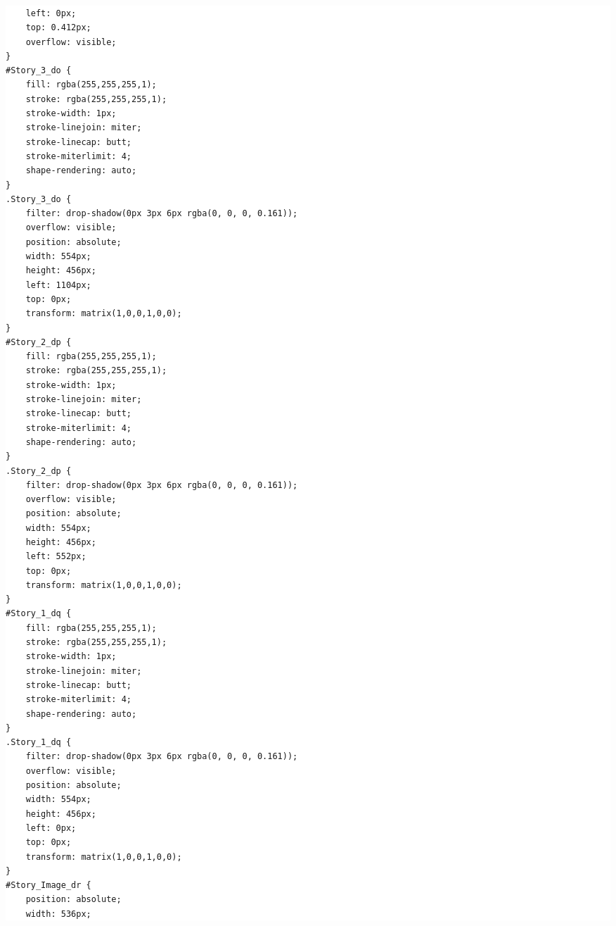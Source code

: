 		left: 0px;
		top: 0.412px;
		overflow: visible;
	}
	#Story_3_do {
		fill: rgba(255,255,255,1);
		stroke: rgba(255,255,255,1);
		stroke-width: 1px;
		stroke-linejoin: miter;
		stroke-linecap: butt;
		stroke-miterlimit: 4;
		shape-rendering: auto;
	}
	.Story_3_do {
		filter: drop-shadow(0px 3px 6px rgba(0, 0, 0, 0.161));
		overflow: visible;
		position: absolute;
		width: 554px;
		height: 456px;
		left: 1104px;
		top: 0px;
		transform: matrix(1,0,0,1,0,0);
	}
	#Story_2_dp {
		fill: rgba(255,255,255,1);
		stroke: rgba(255,255,255,1);
		stroke-width: 1px;
		stroke-linejoin: miter;
		stroke-linecap: butt;
		stroke-miterlimit: 4;
		shape-rendering: auto;
	}
	.Story_2_dp {
		filter: drop-shadow(0px 3px 6px rgba(0, 0, 0, 0.161));
		overflow: visible;
		position: absolute;
		width: 554px;
		height: 456px;
		left: 552px;
		top: 0px;
		transform: matrix(1,0,0,1,0,0);
	}
	#Story_1_dq {
		fill: rgba(255,255,255,1);
		stroke: rgba(255,255,255,1);
		stroke-width: 1px;
		stroke-linejoin: miter;
		stroke-linecap: butt;
		stroke-miterlimit: 4;
		shape-rendering: auto;
	}
	.Story_1_dq {
		filter: drop-shadow(0px 3px 6px rgba(0, 0, 0, 0.161));
		overflow: visible;
		position: absolute;
		width: 554px;
		height: 456px;
		left: 0px;
		top: 0px;
		transform: matrix(1,0,0,1,0,0);
	}
	#Story_Image_dr {
		position: absolute;
		width: 536px;